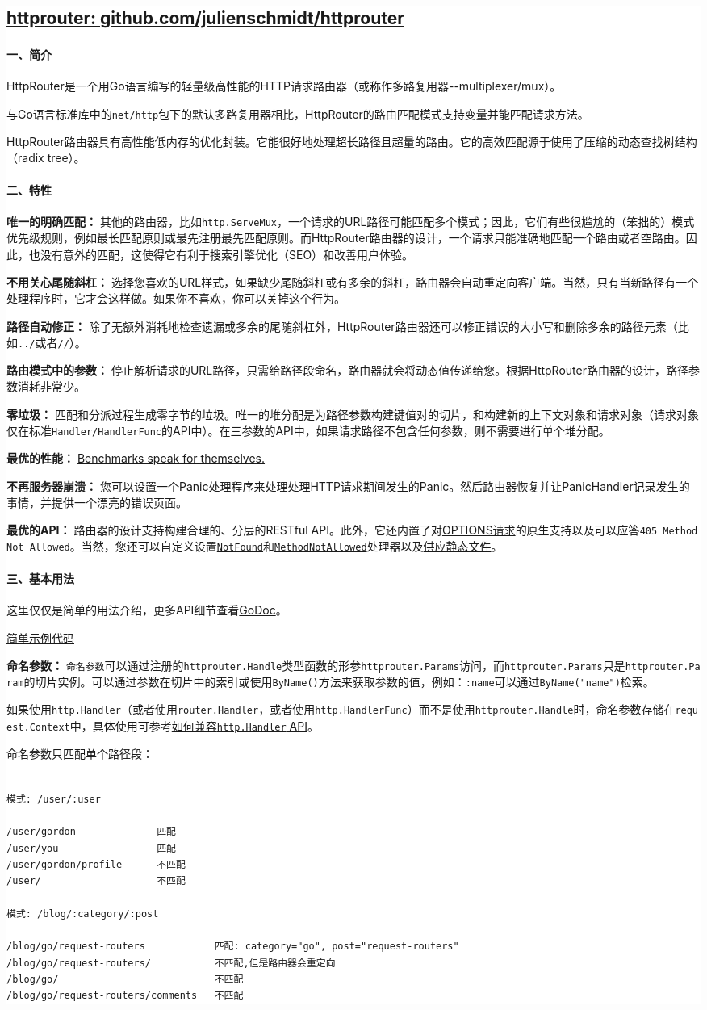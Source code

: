 
## [httprouter: github.com/julienschmidt/httprouter](https://github.com/julienschmidt/httprouter)


#### 一、简介

HttpRouter是一个用Go语言编写的轻量级高性能的HTTP请求路由器（或称作多路复用器--multiplexer/mux）。

与Go语言标准库中的`net/http`包下的默认多路复用器相比，HttpRouter的路由匹配模式支持变量并能匹配请求方法。

HttpRouter路由器具有高性能低内存的优化封装。它能很好地处理超长路径且超量的路由。它的高效匹配源于使用了压缩的动态查找树结构（radix tree）。


#### 二、特性

**唯一的明确匹配：** 其他的路由器，比如`http.ServeMux`，一个请求的URL路径可能匹配多个模式；因此，它们有些很尴尬的（笨拙的）模式优先级规则，例如最长匹配原则或最先注册最先匹配原则。而HttpRouter路由器的设计，一个请求只能准确地匹配一个路由或者空路由。因此，也没有意外的匹配，这使得它有利于搜索引擎优化（SEO）和改善用户体验。

**不用关心尾随斜杠：** 选择您喜欢的URL样式，如果缺少尾随斜杠或有多余的斜杠，路由器会自动重定向客户端。当然，只有当新路径有一个处理程序时，它才会这样做。如果你不喜欢，你可以[关掉这个行为](https://godoc.org/github.com/julienschmidt/httprouter#Router.RedirectTrailingSlash)。

**路径自动修正：** 除了无额外消耗地检查遗漏或多余的尾随斜杠外，HttpRouter路由器还可以修正错误的大小写和删除多余的路径元素（比如`../`或者`//`）。

**路由模式中的参数：** 停止解析请求的URL路径，只需给路径段命名，路由器就会将动态值传递给您。根据HttpRouter路由器的设计，路径参数消耗非常少。

**零垃圾：** 匹配和分派过程生成零字节的垃圾。唯一的堆分配是为路径参数构建键值对的切片，和构建新的上下文对象和请求对象（请求对象仅在标准`Handler/HandlerFunc`的API中）。在三参数的API中，如果请求路径不包含任何参数，则不需要进行单个堆分配。

**最优的性能：** [Benchmarks speak for themselves.](https://github.com/julienschmidt/go-http-routing-benchmark)

**不再服务器崩溃：** 您可以设置一个[Panic处理程序](https://godoc.org/github.com/julienschmidt/httprouter#Router.PanicHandler)来处理处理HTTP请求期间发生的Panic。然后路由器恢复并让PanicHandler记录发生的事情，并提供一个漂亮的错误页面。

**最优的API：** 路由器的设计支持构建合理的、分层的RESTful API。此外，它还内置了对[OPTIONS请求](http://zacstewart.com/2012/04/14/http-options-method.html)的原生支持以及可以应答`405 Method Not Allowed`。当然，您还可以自定义设置[`NotFound`](https://godoc.org/github.com/julienschmidt/httprouter#Router.NotFound)和[`MethodNotAllowed`](https://godoc.org/github.com/julienschmidt/httprouter#Router.MethodNotAllowed)处理器以及[供应静态文件](https://godoc.org/github.com/julienschmidt/httprouter#Router.ServeFiles)。


#### 三、基本用法

这里仅仅是简单的用法介绍，更多API细节查看[GoDoc](http://godoc.org/github.com/julienschmidt/httprouter)。

[简单示例代码](expls/usage)

**命名参数：** `命名参数`可以通过注册的`httprouter.Handle`类型函数的形参`httprouter.Params`访问，而`httprouter.Params`只是`httprouter.Param`的切片实例。可以通过参数在切片中的索引或使用`ByName()`方法来获取参数的值，例如：`:name`可以通过`ByName("name")`检索。

如果使用`http.Handler`（或者使用`router.Handler`，或者使用`http.HandlerFunc`）而不是使用`httprouter.Handle`时，命名参数存储在`request.Context`中，具体使用可参考[如何兼容`http.Handler` API](#五如何兼容httphandler-api)。

命名参数只匹配单个路径段：

```

模式: /user/:user

/user/gordon              匹配
/user/you                 匹配
/user/gordon/profile      不匹配
/user/                    不匹配

模式: /blog/:category/:post

/blog/go/request-routers            匹配: category="go", post="request-routers"
/blog/go/request-routers/           不匹配,但是路由器会重定向
/blog/go/                           不匹配
/blog/go/request-routers/comments   不匹配

```
